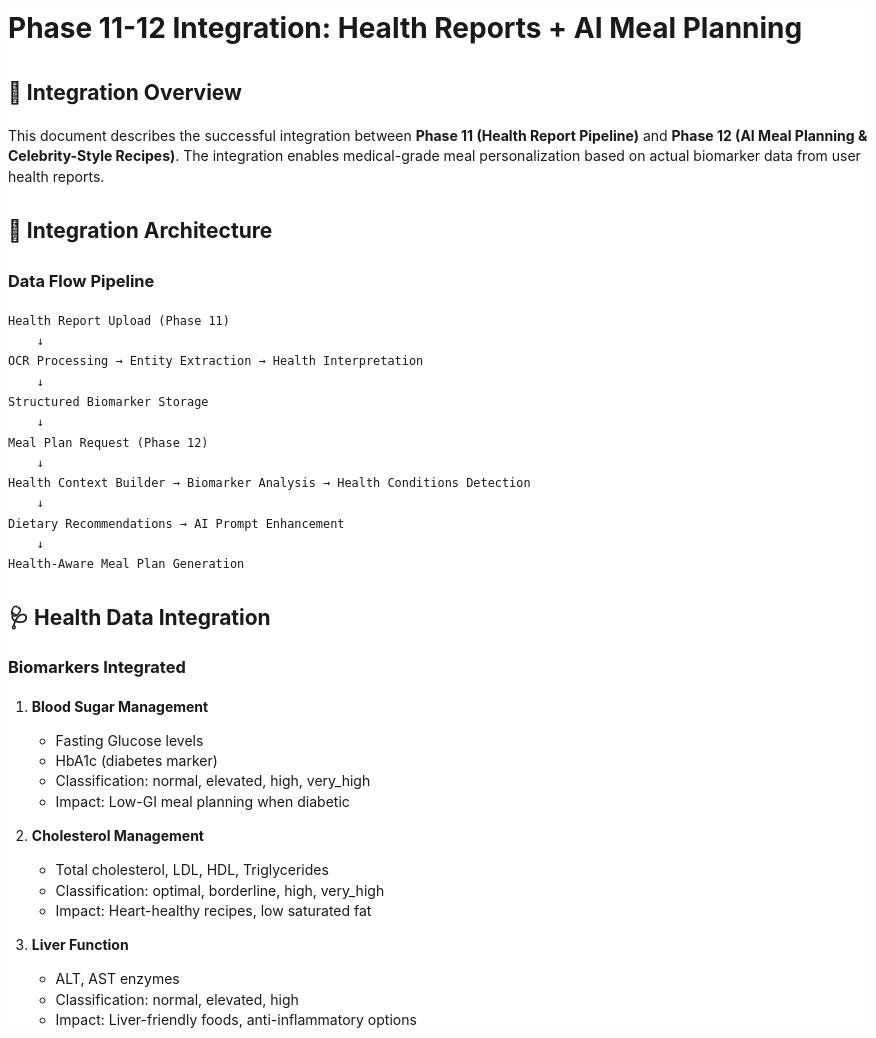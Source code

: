 # Phase 11-12 Integration: Health Reports + AI Meal Planning

## 🎯 Integration Overview

This document describes the successful integration between **Phase 11 (Health
Report Pipeline)** and **Phase 12 (AI Meal Planning & Celebrity-Style
Recipes)**. The integration enables medical-grade meal personalization based on
actual biomarker data from user health reports.

## 🔄 Integration Architecture

### Data Flow Pipeline

```
Health Report Upload (Phase 11)
    ↓
OCR Processing → Entity Extraction → Health Interpretation
    ↓
Structured Biomarker Storage
    ↓
Meal Plan Request (Phase 12)
    ↓
Health Context Builder → Biomarker Analysis → Health Conditions Detection
    ↓
Dietary Recommendations → AI Prompt Enhancement
    ↓
Health-Aware Meal Plan Generation
```

## 🩺 Health Data Integration

### Biomarkers Integrated

1. **Blood Sugar Management**
   - Fasting Glucose levels
   - HbA1c (diabetes marker)
   - Classification: normal, elevated, high, very_high
   - Impact: Low-GI meal planning when diabetic

2. **Cholesterol Management**
   - Total cholesterol, LDL, HDL, Triglycerides
   - Classification: optimal, borderline, high, very_high
   - Impact: Heart-healthy recipes, low saturated fat

3. **Liver Function**
   - ALT, AST enzymes
   - Classification: normal, elevated, high
   - Impact: Liver-friendly foods, anti-inflammatory options
